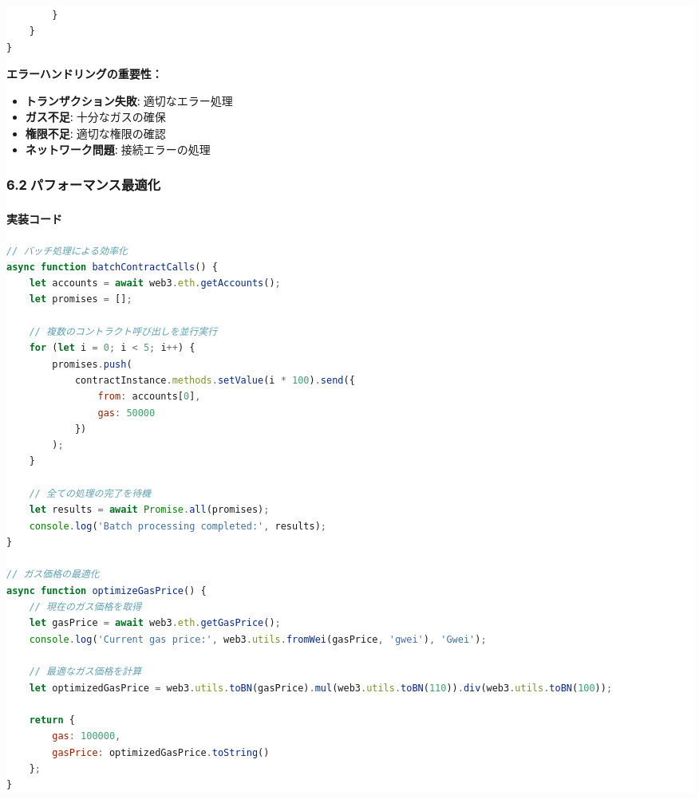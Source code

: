 ```javascript
        }
    }
}
```

**エラーハンドリングの重要性：**
- **トランザクション失敗**: 適切なエラー処理
- **ガス不足**: 十分なガスの確保
- **権限不足**: 適切な権限の確認
- **ネットワーク問題**: 接続エラーの処理

### 6.2 パフォーマンス最適化

#### 実装コード
```javascript
// バッチ処理による効率化
async function batchContractCalls() {
    let accounts = await web3.eth.getAccounts();
    let promises = [];
    
    // 複数のコントラクト呼び出しを並行実行
    for (let i = 0; i < 5; i++) {
        promises.push(
            contractInstance.methods.setValue(i * 100).send({
                from: accounts[0],
                gas: 50000
            })
        );
    }
    
    // 全ての処理の完了を待機
    let results = await Promise.all(promises);
    console.log('Batch processing completed:', results);
}

// ガス価格の最適化
async function optimizeGasPrice() {
    // 現在のガス価格を取得
    let gasPrice = await web3.eth.getGasPrice();
    console.log('Current gas price:', web3.utils.fromWei(gasPrice, 'gwei'), 'Gwei');
    
    // 最適なガス価格を計算
    let optimizedGasPrice = web3.utils.toBN(gasPrice).mul(web3.utils.toBN(110)).div(web3.utils.toBN(100));
    
    return {
        gas: 100000,
        gasPrice: optimizedGasPrice.toString()
    };
}
```
